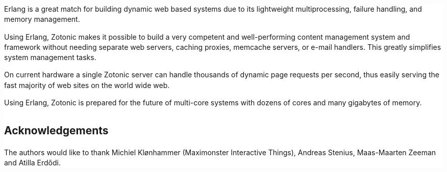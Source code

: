 Erlang is a great match for building dynamic web based systems due to its lightweight multiprocessing, 
failure handling, and memory management.

Using Erlang, Zotonic makes it possible to build a very competent and well-performing
content management system and framework without needing separate web servers, caching proxies, 
memcache servers, or e-mail handlers. This greatly simplifies system management tasks.

On current hardware a single Zotonic server can handle thousands of dynamic page 
requests per second, thus easily serving the fast majority of web sites on the 
world wide web.

Using Erlang, Zotonic is prepared for the future of multi-core systems with dozens of 
cores and many gigabytes of memory.

## Acknowledgements

The authors would like to thank Michiel Klønhammer (Maximonster Interactive
Things), Andreas Stenius, Maas-Maarten Zeeman and Atilla Erdődi.

